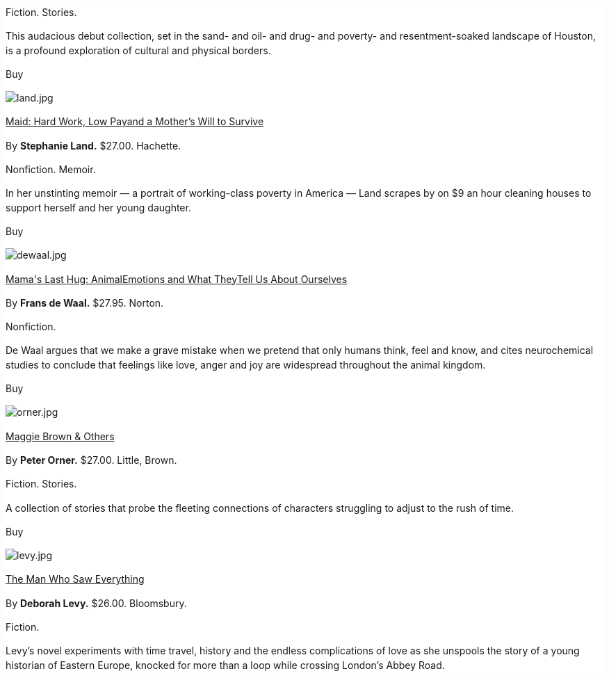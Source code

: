   Fiction.    Stories.

This audacious debut collection, set in the sand- and oil- and drug- and poverty- and resentment-soaked landscape of Houston, is a profound exploration of cultural and physical borders.

Buy

 ![land.jpg](../_resources/569fec7856f94ab7b2bcc7838d347746.jpg)

 [Maid: Hard Work, Low Payand a Mother’s Will to Survive](https://www.nytimes.com/2019/01/31/books/review/stephanie-land-maid.html)

By **Stephanie Land.** $27.00. Hachette.

  Nonfiction.    Memoir.

In her unstinting memoir — a portrait of working-class poverty in America — Land scrapes by on $9 an hour cleaning houses to support herself and her young daughter.

Buy

 ![dewaal.jpg](../_resources/87a39a8ea4c3ca6cf064ba83743351ec.jpg)

 [Mama's Last Hug: AnimalEmotions and What TheyTell Us About Ourselves](https://www.nytimes.com/2019/02/25/books/review/frans-de-waal-mamas-last-hug.html)

By **Frans de Waal.** $27.95. Norton.

  Nonfiction.

De Waal argues that we make a grave mistake when we pretend that only humans think, feel and know, and cites neurochemical studies to conclude that feelings like love, anger and joy are widespread throughout the animal kingdom.

Buy

 ![orner.jpg](../_resources/21e51c038d0758bb6be977b4a746b928.jpg)

 [Maggie Brown & Others](https://www.nytimes.com/2019/07/05/books/review/books-review-maggie-brown-others-peter-orner.html)

By **Peter Orner.** $27.00. Little, Brown.

  Fiction.    Stories.

A collection of stories that probe the fleeting connections of characters struggling to adjust to the rush of time.

Buy

 ![levy.jpg](../_resources/d2d717c1148bce4ee9077792a89d2a41.jpg)

 [The Man Who Saw Everything](https://www.nytimes.com/2019/10/15/books/review/the-man-who-saw-everything-deborah-levy.html)

By **Deborah Levy.** $26.00. Bloomsbury.

  Fiction.

Levy’s novel experiments with time travel, history and the endless complications of love as she unspools the story of a young historian of Eastern Europe, knocked for more than a loop while crossing London’s Abbey Road.
